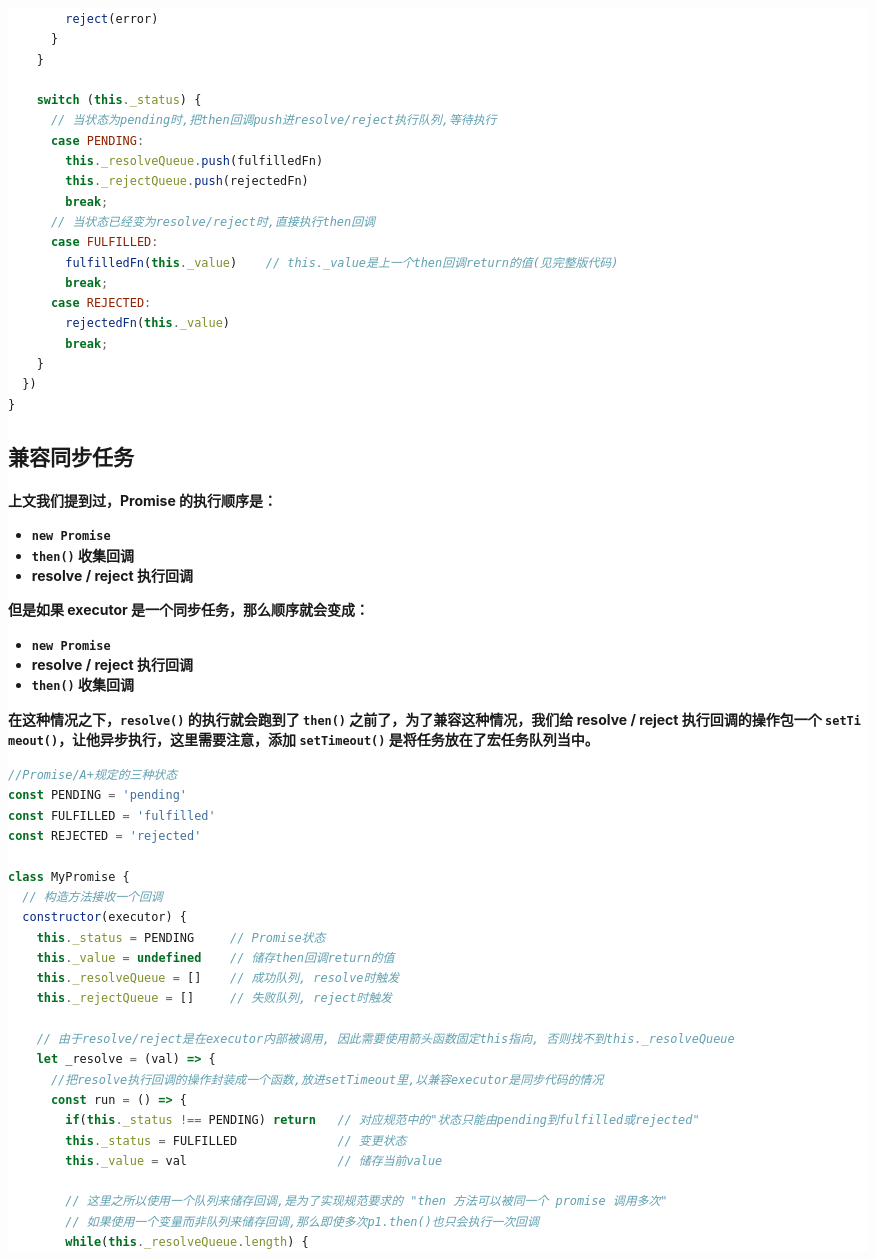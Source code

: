   ```javascript
          reject(error)
        }
      }
    
      switch (this._status) {
        // 当状态为pending时,把then回调push进resolve/reject执行队列,等待执行
        case PENDING:
          this._resolveQueue.push(fulfilledFn)
          this._rejectQueue.push(rejectedFn)
          break;
        // 当状态已经变为resolve/reject时,直接执行then回调
        case FULFILLED:
          fulfilledFn(this._value)    // this._value是上一个then回调return的值(见完整版代码)
          break;
        case REJECTED:
          rejectedFn(this._value)
          break;
      }
    })
  }
  ```



## 兼容同步任务

**上文我们提到过，Promise 的执行顺序是：**

- **`new Promise`**
- **`then()` 收集回调**
- **resolve / reject 执行回调**

**但是如果 executor 是一个同步任务，那么顺序就会变成：**

- **`new Promise`**
- **resolve / reject 执行回调**
- **`then()` 收集回调**

**在这种情况之下，`resolve()` 的执行就会跑到了 `then()` 之前了，为了兼容这种情况，我们给 resolve / reject 执行回调的操作包一个 `setTimeout()`，让他异步执行，这里需要注意，添加 `setTimeout()` 是将任务放在了宏任务队列当中。**

```javascript
//Promise/A+规定的三种状态
const PENDING = 'pending'
const FULFILLED = 'fulfilled'
const REJECTED = 'rejected'

class MyPromise {
  // 构造方法接收一个回调
  constructor(executor) {
    this._status = PENDING     // Promise状态
    this._value = undefined    // 储存then回调return的值
    this._resolveQueue = []    // 成功队列, resolve时触发
    this._rejectQueue = []     // 失败队列, reject时触发

    // 由于resolve/reject是在executor内部被调用, 因此需要使用箭头函数固定this指向, 否则找不到this._resolveQueue
    let _resolve = (val) => {
      //把resolve执行回调的操作封装成一个函数,放进setTimeout里,以兼容executor是同步代码的情况
      const run = () => {
        if(this._status !== PENDING) return   // 对应规范中的"状态只能由pending到fulfilled或rejected"
        this._status = FULFILLED              // 变更状态
        this._value = val                     // 储存当前value

        // 这里之所以使用一个队列来储存回调,是为了实现规范要求的 "then 方法可以被同一个 promise 调用多次"
        // 如果使用一个变量而非队列来储存回调,那么即使多次p1.then()也只会执行一次回调
        while(this._resolveQueue.length) {    
```